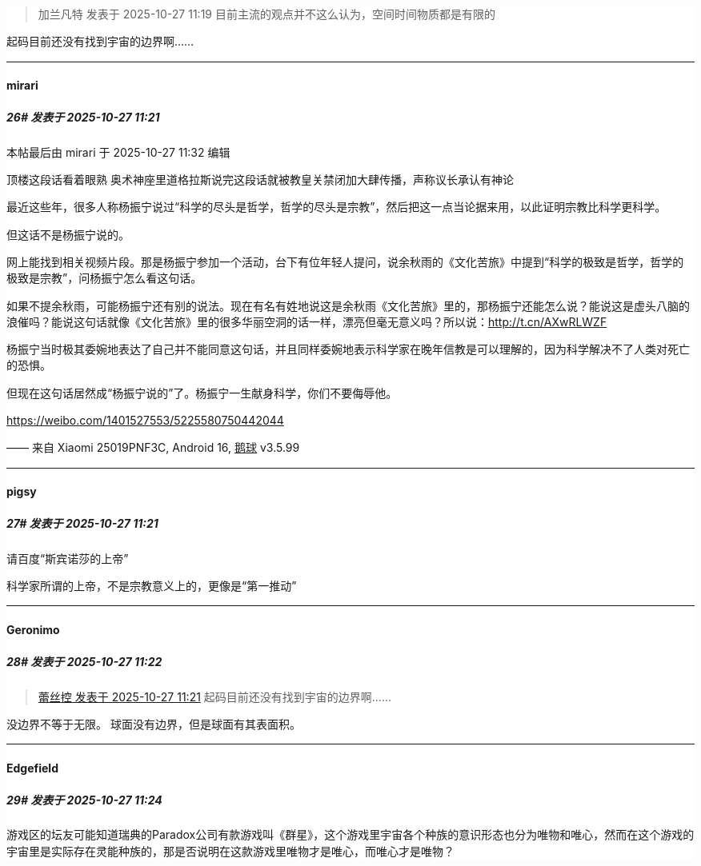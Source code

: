 <blockquote>加兰凡特 发表于 2025-10-27 11:19
目前主流的观点并不这么认为，空间时间物质都是有限的</blockquote>
起码目前还没有找到宇宙的边界啊……

*****

####  mirari  
##### 26#       发表于 2025-10-27 11:21

 本帖最后由 mirari 于 2025-10-27 11:32 编辑 

顶楼这段话看着眼熟
奥术神座里道格拉斯说完这段话就被教皇关禁闭加大肆传播，声称议长承认有神论

最近这些年，很多人称杨振宁说过“科学的尽头是哲学，哲学的尽头是宗教”，然后把这一点当论据来用，以此证明宗教比科学更科学。

但这话不是杨振宁说的。

网上能找到相关视频片段。那是杨振宁参加一个活动，台下有位年轻人提问，说余秋雨的《文化苦旅》中提到“科学的极致是哲学，哲学的极致是宗教”，问杨振宁怎么看这句话。

如果不提余秋雨，可能杨振宁还有别的说法。现在有名有姓地说这是余秋雨《文化苦旅》里的，那杨振宁还能怎么说？能说这是虚头八脑的浪催吗？能说这句话就像《文化苦旅》里的很多华丽空洞的话一样，漂亮但毫无意义吗？所以说：http://t.cn/AXwRLWZF

杨振宁当时极其委婉地表达了自己并不能同意这句话，并且同样委婉地表示科学家在晚年信教是可以理解的，因为科学解决不了人类对死亡的恐惧。

但现在这句话居然成“杨振宁说的”了。杨振宁一生献身科学，你们不要侮辱他。

https://weibo.com/1401527553/5225580750442044

—— 来自 Xiaomi 25019PNF3C, Android 16, [鹅球](https://www.pgyer.com/GcUxKd4w) v3.5.99

*****

####  pigsy  
##### 27#       发表于 2025-10-27 11:21

请百度“斯宾诺莎的上帝”

科学家所谓的上帝，不是宗教意义上的，更像是“第一推动”

*****

####  Geronimo  
##### 28#       发表于 2025-10-27 11:22

<blockquote><a href="httphttps://stage1st.com/2b/forum.php?mod=redirect&amp;goto=findpost&amp;pid=68631936&amp;ptid=2265667" target="_blank">蕾丝控 发表于 2025-10-27 11:21</a>
起码目前还没有找到宇宙的边界啊……</blockquote>
没边界不等于无限。
球面没有边界，但是球面有其表面积。

*****

####  Edgefield  
##### 29#       发表于 2025-10-27 11:24

游戏区的坛友可能知道瑞典的Paradox公司有款游戏叫《群星》，这个游戏里宇宙各个种族的意识形态也分为唯物和唯心，然而在这个游戏的宇宙里是实际存在灵能种族的，那是否说明在这款游戏里唯物才是唯心，而唯心才是唯物？
